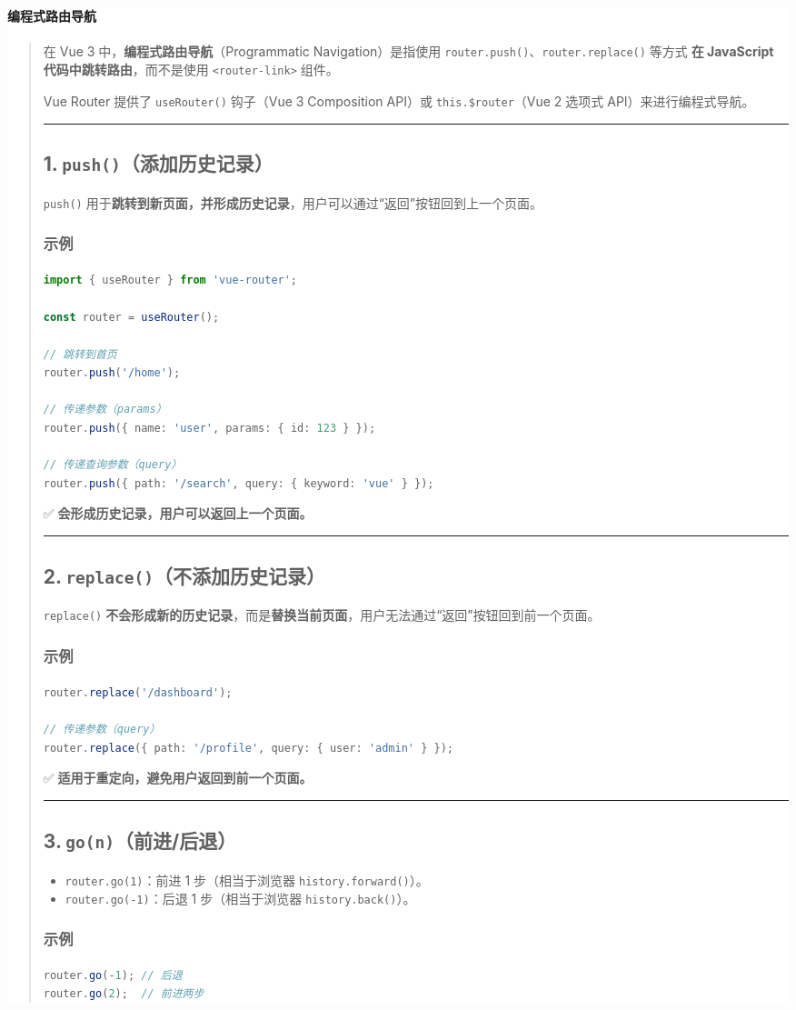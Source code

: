 


#### 编程式路由导航

> 在 Vue 3 中，**编程式路由导航**（Programmatic Navigation）是指使用 `router.push()`、`router.replace()` 等方式 **在 JavaScript 代码中跳转路由**，而不是使用 `<router-link>` 组件。
>
> Vue Router 提供了 `useRouter()` 钩子（Vue 3 Composition API）或 `this.$router`（Vue 2 选项式 API）来进行编程式导航。
>
> ------
>
> ## **1. `push()`（添加历史记录）**
>
> `push()` 用于**跳转到新页面，并形成历史记录**，用户可以通过“返回”按钮回到上一个页面。
>
> ### **示例**
>
> ```ts
> import { useRouter } from 'vue-router';
> 
> const router = useRouter();
> 
> // 跳转到首页
> router.push('/home');
> 
> // 传递参数（params）
> router.push({ name: 'user', params: { id: 123 } });
> 
> // 传递查询参数（query）
> router.push({ path: '/search', query: { keyword: 'vue' } });
> ```
>
> ✅ **会形成历史记录，用户可以返回上一个页面。**
>
> ------
>
> ## **2. `replace()`（不添加历史记录）**
>
> `replace()` **不会形成新的历史记录**，而是**替换当前页面**，用户无法通过“返回”按钮回到前一个页面。
>
> ### **示例**
>
> ```ts
> router.replace('/dashboard');
> 
> // 传递参数（query）
> router.replace({ path: '/profile', query: { user: 'admin' } });
> ```
>
> ✅ **适用于重定向，避免用户返回到前一个页面。**
>
> ------
>
> ## **3. `go(n)`（前进/后退）**
>
> - `router.go(1)`：前进 1 步（相当于浏览器 `history.forward()`）。
> - `router.go(-1)`：后退 1 步（相当于浏览器 `history.back()`）。
>
> ### **示例**
>
> ```ts
> router.go(-1); // 后退
> router.go(2);  // 前进两步
> ```